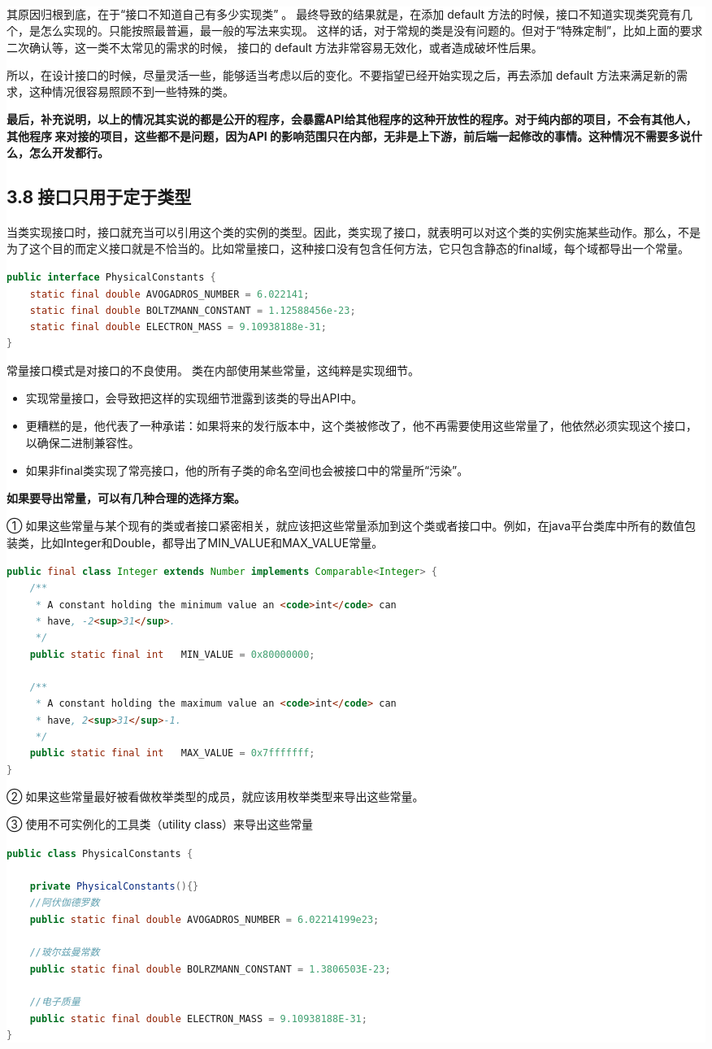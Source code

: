 
其原因归根到底，在于“接口不知道自己有多少实现类” 。 最终导致的结果就是，在添加 default 方法的时候，接口不知道实现类究竟有几个，是怎么实现的。只能按照最普遍，最一般的写法来实现。 这样的话，对于常规的类是没有问题的。但对于“特殊定制”，比如上面的要求二次确认等，这一类不太常见的需求的时候， 接口的 default 方法非常容易无效化，或者造成破坏性后果。

所以，在设计接口的时候，尽量灵活一些，能够适当考虑以后的变化。不要指望已经开始实现之后，再去添加 default 方法来满足新的需求，这种情况很容易照顾不到一些特殊的类。

**最后，补充说明，以上的情况其实说的都是公开的程序，会暴露API给其他程序的这种开放性的程序。对于纯内部的项目，不会有其他人，其他程序 来对接的项目，这些都不是问题，因为API 的影响范围只在内部，无非是上下游，前后端一起修改的事情。这种情况不需要多说什么，怎么开发都行。**

## 3.8 接口只用于定于类型

当类实现接口时，接口就充当可以引用这个类的实例的类型。因此，类实现了接口，就表明可以对这个类的实例实施某些动作。那么，不是为了这个目的而定义接口就是不恰当的。比如常量接口，这种接口没有包含任何方法，它只包含静态的final域，每个域都导出一个常量。

~~~java
public interface PhysicalConstants {
    static final double AVOGADROS_NUMBER = 6.022141;
    static final double BOLTZMANN_CONSTANT = 1.12588456e-23;
    static final double ELECTRON_MASS = 9.10938188e-31;
}
~~~

常量接口模式是对接口的不良使用。 类在内部使用某些常量，这纯粹是实现细节。

- 实现常量接口，会导致把这样的实现细节泄露到该类的导出API中。

- 更糟糕的是，他代表了一种承诺：如果将来的发行版本中，这个类被修改了，他不再需要使用这些常量了，他依然必须实现这个接口，以确保二进制兼容性。
- 如果非final类实现了常亮接口，他的所有子类的命名空间也会被接口中的常量所“污染”。

**如果要导出常量，可以有几种合理的选择方案。**

① 如果这些常量与某个现有的类或者接口紧密相关，就应该把这些常量添加到这个类或者接口中。例如，在java平台类库中所有的数值包装类，比如Integer和Double，都导出了MIN_VALUE和MAX_VALUE常量。

~~~java
public final class Integer extends Number implements Comparable<Integer> {
    /**
     * A constant holding the minimum value an <code>int</code> can
     * have, -2<sup>31</sup>.
     */
    public static final int   MIN_VALUE = 0x80000000;

    /**
     * A constant holding the maximum value an <code>int</code> can
     * have, 2<sup>31</sup>-1.
     */
    public static final int   MAX_VALUE = 0x7fffffff;
}
~~~

② 如果这些常量最好被看做枚举类型的成员，就应该用枚举类型来导出这些常量。

③ 使用不可实例化的工具类（utility class）来导出这些常量

~~~java
public class PhysicalConstants {

    private PhysicalConstants(){}
    //阿伏伽德罗数
    public static final double AVOGADROS_NUMBER = 6.02214199e23;

    //玻尔兹曼常数
    public static final double BOLRZMANN_CONSTANT = 1.3806503E-23;

    //电子质量
    public static final double ELECTRON_MASS = 9.10938188E-31;
}
~~~
